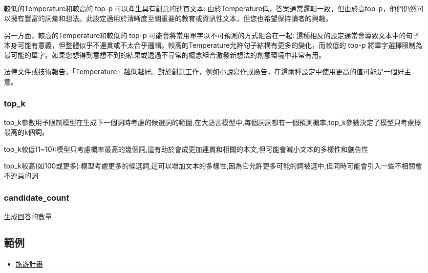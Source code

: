 較低的Temperature和較高的 top-p 可以產生具有創意的連貫文本: 由於Temperature低，答案通常邏輯一致，但由於高top-p，他們仍然可以擁有豐富的詞彙和想法。此設定適用於清晰度至關重要的教育或資訊性文本，但您也希望保持讀者的興趣。

另一方面，較高的Temperature和較低的 top-p 可能會將常用單字以不可預測的方式組合在一起: 這種相反的設定通常會導致文本中的句子本身可能有意義，但整體似乎不連貫或不太合乎邏輯。較高的Temperature允許句子結構有更多的變化，而較低的 top-p 將單字選擇限制為最可能的單字。如果您想得到意想不到的結果或透過不尋常的概念組合激發新想法的創意環境中非常有用。

法律文件或技術報告，「Temperature」越低越好。對於創意工作，例如小說寫作或廣告，在這兩種設定中使用更高的值可能是一個好主意。

### top_k
top_k參數用予限制模型在生成下一個詞時考慮的候選詞的範圍,在大語言模型中,每個詞詞都有一個預測概率,top_k參數決定了模型只考慮概最高的k個詞。

top_k較低(1~10):模型只考慮概率最高的幾個詞,這有助於會成更加連貫和相關的本文,但可能會減小文本的多樣性和劊告性

top_k較高(如100或更多):模型考慮更多的候選詞,這可以增加文本的多樣性,因為它允許更多可能的詞被選中,但同時可能會引入一些不相關會不連員的詞

### candidate_count
生成回答的數量


## 範例
- [旅遊計畫](./tripPlanner.ipynb)












